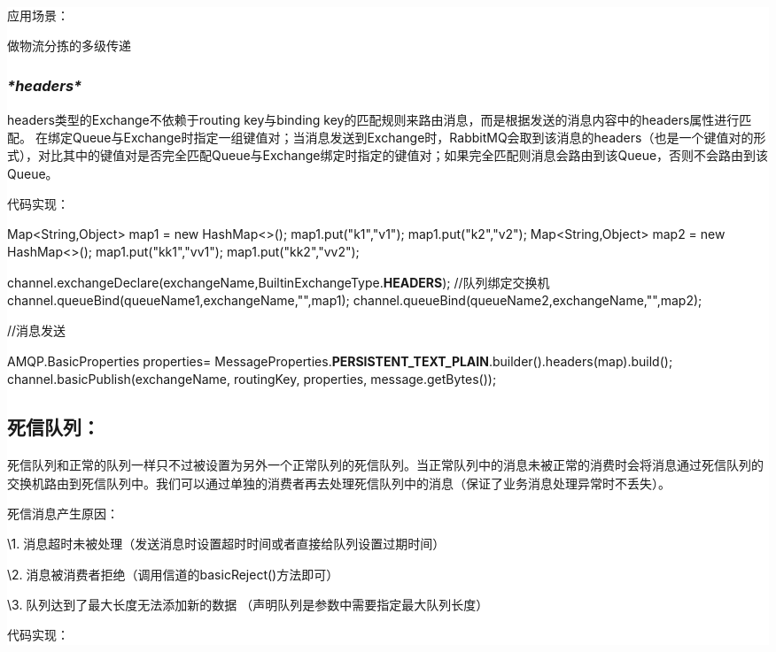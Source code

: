  

应用场景：

做物流分拣的多级传递

 

### ***\*headers\****

headers类型的Exchange不依赖于routing key与binding key的匹配规则来路由消息，而是根据发送的消息内容中的headers属性进行匹配。
在绑定Queue与Exchange时指定一组键值对；当消息发送到Exchange时，RabbitMQ会取到该消息的headers（也是一个键值对的形式），对比其中的键值对是否完全匹配Queue与Exchange绑定时指定的键值对；如果完全匹配则消息会路由到该Queue，否则不会路由到该Queue。

 

代码实现：

Map<String,Object> map1 = new HashMap<>();
map1.put("k1","v1");
map1.put("k2","v2");
Map<String,Object> map2 = new HashMap<>();
map1.put("kk1","vv1");
map1.put("kk2","vv2");

 

channel.exchangeDeclare(exchangeName,BuiltinExchangeType.**HEADERS**);
//队列绑定交换机
channel.queueBind(queueName1,exchangeName,"",map1);
channel.queueBind(queueName2,exchangeName,"",map2);

 

 

//消息发送

AMQP.BasicProperties properties= MessageProperties.**PERSISTENT_TEXT_PLAIN**.builder().headers(map).build();
channel.basicPublish(exchangeName, routingKey, properties, message.getBytes());

 

 

## **死信队列：**

死信队列和正常的队列一样只不过被设置为另外一个正常队列的死信队列。当正常队列中的消息未被正常的消费时会将消息通过死信队列的交换机路由到死信队列中。我们可以通过单独的消费者再去处理死信队列中的消息（保证了业务消息处理异常时不丢失）。

 

死信消息产生原因：

\1. 消息超时未被处理（发送消息时设置超时时间或者直接给队列设置过期时间） 

\2. 消息被消费者拒绝（调用信道的basicReject()方法即可）  

\3. 队列达到了最大长度无法添加新的数据 （声明队列是参数中需要指定最大队列长度）

 

代码实现：
